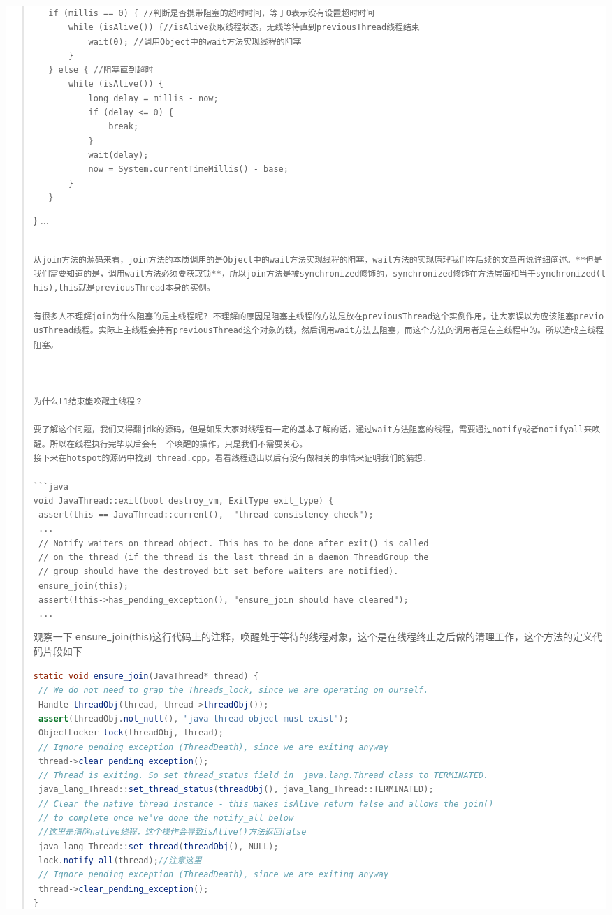 >        if (millis == 0) { //判断是否携带阻塞的超时时间，等于0表示没有设置超时时间
>            while (isAlive()) {//isAlive获取线程状态，无线等待直到previousThread线程结束
>                wait(0); //调用Object中的wait方法实现线程的阻塞
>            }
>        } else { //阻塞直到超时
>            while (isAlive()) { 
>                long delay = millis - now;
>                if (delay <= 0) {
>                    break;
>                }
>                wait(delay);
>                now = System.currentTimeMillis() - base;
>            }
>        }
>    }
>    ...
>```
>
>从join方法的源码来看，join方法的本质调用的是Object中的wait方法实现线程的阻塞，wait方法的实现原理我们在后续的文章再说详细阐述。**但是我们需要知道的是，调用wait方法必须要获取锁**，所以join方法是被synchronized修饰的，synchronized修饰在方法层面相当于synchronized(this),this就是previousThread本身的实例。
>
>有很多人不理解join为什么阻塞的是主线程呢? 不理解的原因是阻塞主线程的方法是放在previousThread这个实例作用，让大家误以为应该阻塞previousThread线程。实际上主线程会持有previousThread这个对象的锁，然后调用wait方法去阻塞，而这个方法的调用者是在主线程中的。所以造成主线程阻塞。
>
>
>
>为什么t1结束能唤醒主线程？
>
>要了解这个问题，我们又得翻jdk的源码，但是如果大家对线程有一定的基本了解的话，通过wait方法阻塞的线程，需要通过notify或者notifyall来唤醒。所以在线程执行完毕以后会有一个唤醒的操作，只是我们不需要关心。
> 接下来在hotspot的源码中找到 thread.cpp，看看线程退出以后有没有做相关的事情来证明我们的猜想.
>
>```java
>void JavaThread::exit(bool destroy_vm, ExitType exit_type) {
>  assert(this == JavaThread::current(),  "thread consistency check");
>  ...
>  // Notify waiters on thread object. This has to be done after exit() is called
>  // on the thread (if the thread is the last thread in a daemon ThreadGroup the
>  // group should have the destroyed bit set before waiters are notified).
>  ensure_join(this); 
>  assert(!this->has_pending_exception(), "ensure_join should have cleared");
>  ...
>```
>
>观察一下 ensure_join(this)这行代码上的注释，唤醒处于等待的线程对象，这个是在线程终止之后做的清理工作，这个方法的定义代码片段如下
>
>```java
>static void ensure_join(JavaThread* thread) {
>  // We do not need to grap the Threads_lock, since we are operating on ourself.
>  Handle threadObj(thread, thread->threadObj());
>  assert(threadObj.not_null(), "java thread object must exist");
>  ObjectLocker lock(threadObj, thread);
>  // Ignore pending exception (ThreadDeath), since we are exiting anyway
>  thread->clear_pending_exception();
>  // Thread is exiting. So set thread_status field in  java.lang.Thread class to TERMINATED.
>  java_lang_Thread::set_thread_status(threadObj(), java_lang_Thread::TERMINATED);
>  // Clear the native thread instance - this makes isAlive return false and allows the join()
>  // to complete once we've done the notify_all below
>  //这里是清除native线程，这个操作会导致isAlive()方法返回false
>  java_lang_Thread::set_thread(threadObj(), NULL);
>  lock.notify_all(thread);//注意这里
>  // Ignore pending exception (ThreadDeath), since we are exiting anyway
>  thread->clear_pending_exception();
>}